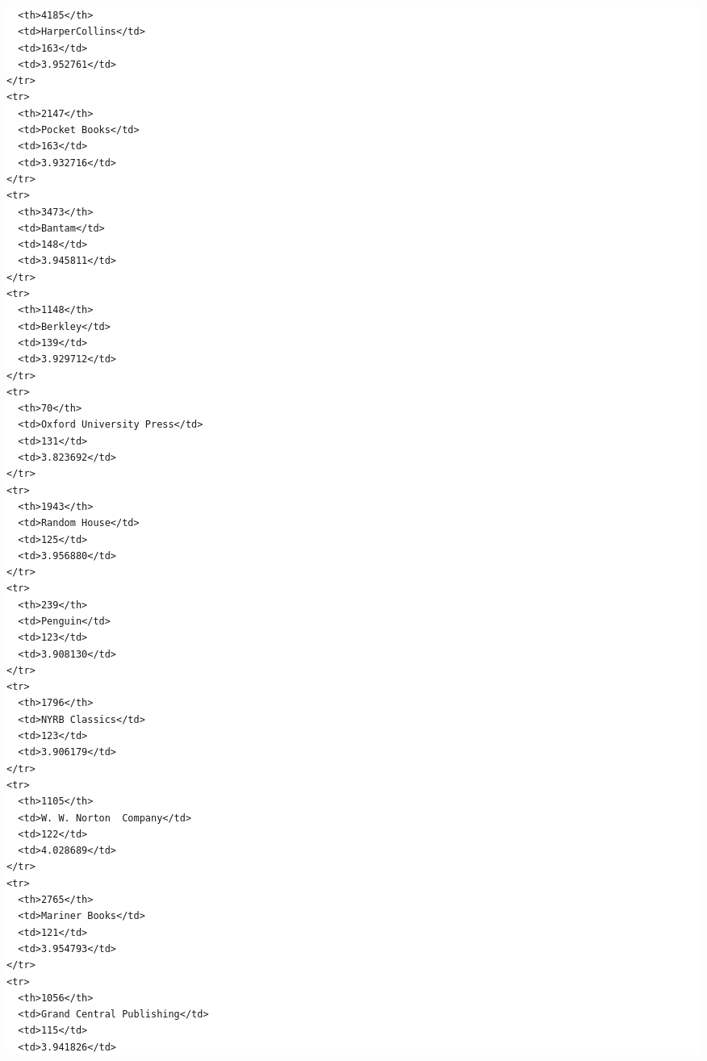      <th>4185</th>
      <td>HarperCollins</td>
      <td>163</td>
      <td>3.952761</td>
    </tr>
    <tr>
      <th>2147</th>
      <td>Pocket Books</td>
      <td>163</td>
      <td>3.932716</td>
    </tr>
    <tr>
      <th>3473</th>
      <td>Bantam</td>
      <td>148</td>
      <td>3.945811</td>
    </tr>
    <tr>
      <th>1148</th>
      <td>Berkley</td>
      <td>139</td>
      <td>3.929712</td>
    </tr>
    <tr>
      <th>70</th>
      <td>Oxford University Press</td>
      <td>131</td>
      <td>3.823692</td>
    </tr>
    <tr>
      <th>1943</th>
      <td>Random House</td>
      <td>125</td>
      <td>3.956880</td>
    </tr>
    <tr>
      <th>239</th>
      <td>Penguin</td>
      <td>123</td>
      <td>3.908130</td>
    </tr>
    <tr>
      <th>1796</th>
      <td>NYRB Classics</td>
      <td>123</td>
      <td>3.906179</td>
    </tr>
    <tr>
      <th>1105</th>
      <td>W. W. Norton  Company</td>
      <td>122</td>
      <td>4.028689</td>
    </tr>
    <tr>
      <th>2765</th>
      <td>Mariner Books</td>
      <td>121</td>
      <td>3.954793</td>
    </tr>
    <tr>
      <th>1056</th>
      <td>Grand Central Publishing</td>
      <td>115</td>
      <td>3.941826</td>